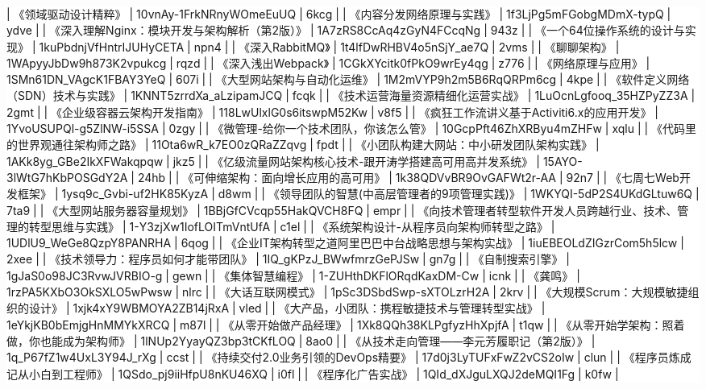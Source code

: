 | 《领域驱动设计精粹》 | 10vnAy-1FrkNRnyWOmeEuUQ | 6kcg |
| 《内容分发网络原理与实践》 | 1f3LjPg5mFGobgMDmX-typQ | ydve |
| 《深入理解Nginx：模块开发与架构解析（第2版）》 | 1A7zRS8CcAq4zGyN4FCcqNg | 943z |
| 《一个64位操作系统的设计与实现》 | 1kuPbdnjVfHntrIJUHyCETA | npn4 |
| 《深入RabbitMQ》 | 1t4lfDwRHBV4o5nSjY\_ae7Q | 2vms |
| 《聊聊架构》 | 1WApyyJbDw9h873K2vpukcg | rqzd |
| 《深入浅出Webpack》 | 1CGkXYcitk0fPkO9wrEy4qg | z776 |
| 《网络原理与应用》 | 1SMn61DN\_VAgcK1FBAY3YeQ | 607i |
| 《大型网站架构与自动化运维》 | 1M2mVYP9h2m5B6RqQRPm6cg | 4kpe |
| 《软件定义网络（SDN）技术与实践》 | 1KNNT5zrrdXa\_aLzipamJCQ | fcqk |
| 《技术运营海量资源精细化运营实战》 | 1LuOcnLgfooq\_35HZPyZZ3A | 2gmt |
| 《企业级容器云架构开发指南》 | 118LwUlxlG0s6itswpM52Kw | v8f5 |
| 《疯狂工作流讲义基于Activiti6.x的应用开发》 | 1YvoUSUPQl-g5ZlNW-i5SSA | 0zgy |
| 《微管理-给你一个技术团队，你该怎么管》 | 10GcpPft46ZhXRByu4mZHFw | xqlu |
| 《代码里的世界观通往架构师之路》 | 11Ota6wR\_k7EO0zQRaZZqvg | fpdt |
| 《小团队构建大网站：中小研发团队架构实践》 | 1AKk8yg\_GBe2IkXFWakqpqw | jkz5 |
| 《亿级流量网站架构核心技术-跟开涛学搭建高可用高并发系统》 | 15AYO-3lWtG7hKbPOSGdY2A | 24hb |
| 《可伸缩架构：面向增长应用的高可用》 | 1k38QDVvBR9OvGAFWt2r-AA | 92n7 |
| 《七周七Web开发框架》 | 1ysq9c\_Gvbi-uf2HK85KyzA | d8wm |
| 《领导团队的智慧\(中高层管理者的9项管理实践\)》 | 1WKYQI-5dP2S4UKdGLtuw6Q | 7ta9 |
| 《大型网站服务器容量规划》 | 1BBjGfCVcqp55HakQVCH8FQ | empr |
| 《向技术管理者转型软件开发人员跨越行业、技术、管理的转型思维与实践》 | 1-Y3zjXw1IofLOITmVntUfA | c1el |
| 《系统架构设计-从程序员向架构师转型之路》 | 1UDlU9\_WeGe8QzpY8PANRHA | 6qog |
| 《企业IT架构转型之道阿里巴巴中台战略思想与架构实战》 | 1iuEBEOLdZIGzrCom5h5lcw | 2xee |
| 《技术领导力：程序员如何才能带团队》 | 1IQ\_gKPzJ\_BWwfmrzGePJSw | gn7g |
| 《自制搜索引擎》 | 1gJaS0o98JC3RvwJVRBIO-g | gewn |
| 《集体智慧编程》 | 1-ZUHthDKFlORqdKaxDM-Cw | icnk |
| 《龚鸣》 | 1rzPA5KXbO3OkSXLO5wPwsw | nlrc |
| 《大话互联网模式》 | 1pSc3DSbdSwp-sXTOLzrH2A | 2krv |
| 《大规模Scrum：大规模敏捷组织的设计》 | 1xjk4xY9WBMOYA2ZB14jRxA | vled |
| 《大产品，小团队：携程敏捷技术与管理转型实战》 | 1eYkjKB0bEmjgHnMMYkXRCQ | m87l |
| 《从零开始做产品经理》 | 1Xk8QQh38KLPgfyzHhXpjfA | t1qw |
| 《从零开始学架构：照着做，你也能成为架构师》 | 1lNUp2YyayQZ3bp3tCKfLOQ | 8ao0 |
| 《从技术走向管理――李元芳履职记（第2版）》 | 1q\_P67fZ1w4UxL3Y94J\_rXg | ccst |
| 《持续交付2.0业务引领的DevOps精要》 | 17d0j3LyTUFxFwZ2vCS2oIw | clun |
| 《程序员炼成记从小白到工程师》 | 1QSdo\_pj9iiHfpU8nKU46XQ | i0fl |
| 《程序化广告实战》 | 1QId\_dXJguLXQJ2deMQI1Fg | k0fw |